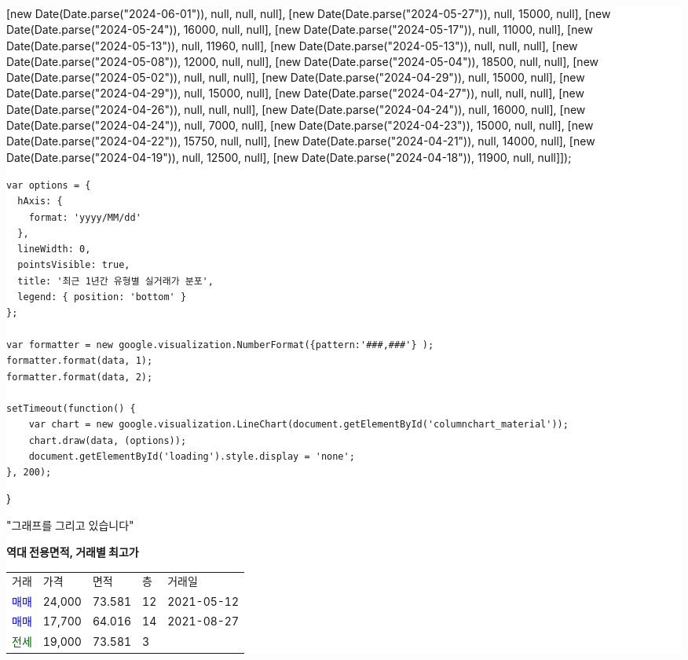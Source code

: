 [new Date(Date.parse("2024-06-01")), null, null, null], [new Date(Date.parse("2024-05-27")), null, 15000, null], [new Date(Date.parse("2024-05-24")), 16000, null, null], [new Date(Date.parse("2024-05-17")), null, 11000, null], [new Date(Date.parse("2024-05-13")), null, 11960, null], [new Date(Date.parse("2024-05-13")), null, null, null], [new Date(Date.parse("2024-05-08")), 12000, null, null], [new Date(Date.parse("2024-05-04")), 18500, null, null], [new Date(Date.parse("2024-05-02")), null, null, null], [new Date(Date.parse("2024-04-29")), null, 15000, null], [new Date(Date.parse("2024-04-29")), null, 15000, null], [new Date(Date.parse("2024-04-27")), null, null, null], [new Date(Date.parse("2024-04-26")), null, null, null], [new Date(Date.parse("2024-04-24")), null, 16000, null], [new Date(Date.parse("2024-04-24")), null, 7000, null], [new Date(Date.parse("2024-04-23")), 15000, null, null], [new Date(Date.parse("2024-04-22")), 15750, null, null], [new Date(Date.parse("2024-04-21")), null, 14000, null], [new Date(Date.parse("2024-04-19")), null, 12500, null], [new Date(Date.parse("2024-04-18")), 11900, null, null]]);

    var options = {
      hAxis: {
        format: 'yyyy/MM/dd'
      },    
      lineWidth: 0,
      pointsVisible: true,    
      title: '최근 1년간 유형별 실거래가 분포',
      legend: { position: 'bottom' }
    };

    var formatter = new google.visualization.NumberFormat({pattern:'###,###'} );
    formatter.format(data, 1);
    formatter.format(data, 2);
    
    setTimeout(function() {
        var chart = new google.visualization.LineChart(document.getElementById('columnchart_material'));
        chart.draw(data, (options));
        document.getElementById('loading').style.display = 'none';
    }, 200);
  }
</script>


<div id="loading" style="z-index:20; display: block; margin-left: 0px">"그래프를 그리고 있습니다"</div>
<div id="columnchart_material" style="width: 95%; margin-left: 0px; display: block"></div>

<b>역대 전용면적, 거래별 최고가</b>
<table class="sortable">
    <tr>
      <td>거래</td>
      <td>가격</td>
      <td>면적</td>
      <td>층</td>
      <td>거래일</td>
    </tr>
        <tr>
          <td><a style="color: blue">매매</a></td>
          <td>24,000</td>
          <td>73.581</td>
          <td>12</td>
          <td>2021-05-12</td>
        </tr>            <tr>
          <td><a style="color: blue">매매</a></td>
          <td>17,700</td>
          <td>64.016</td>
          <td>14</td>
          <td>2021-08-27</td>
        </tr>        
        <tr>
              <td><a style="color: darkgreen">전세</a></td>
              <td>19,000</td>
              <td>73.581</td>
              <td>3</td>